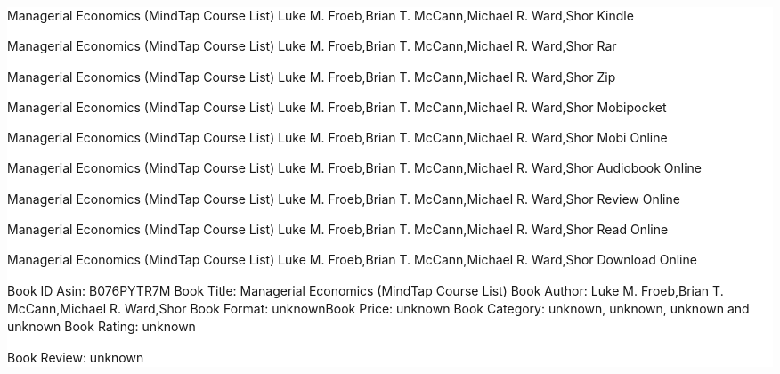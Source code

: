 Managerial Economics (MindTap Course List) Luke M. Froeb,Brian T. McCann,Michael R. Ward,Shor Kindle

Managerial Economics (MindTap Course List) Luke M. Froeb,Brian T. McCann,Michael R. Ward,Shor Rar

Managerial Economics (MindTap Course List) Luke M. Froeb,Brian T. McCann,Michael R. Ward,Shor Zip

Managerial Economics (MindTap Course List) Luke M. Froeb,Brian T. McCann,Michael R. Ward,Shor Mobipocket

Managerial Economics (MindTap Course List) Luke M. Froeb,Brian T. McCann,Michael R. Ward,Shor Mobi Online

Managerial Economics (MindTap Course List) Luke M. Froeb,Brian T. McCann,Michael R. Ward,Shor Audiobook Online

Managerial Economics (MindTap Course List) Luke M. Froeb,Brian T. McCann,Michael R. Ward,Shor Review Online

Managerial Economics (MindTap Course List) Luke M. Froeb,Brian T. McCann,Michael R. Ward,Shor Read Online

Managerial Economics (MindTap Course List) Luke M. Froeb,Brian T. McCann,Michael R. Ward,Shor Download Online

Book ID Asin: B076PYTR7M
Book Title: Managerial Economics (MindTap Course List)
Book Author: Luke M. Froeb,Brian T. McCann,Michael R. Ward,Shor
Book Format: unknownBook Price: unknown
Book Category: unknown, unknown, unknown and unknown
Book Rating: unknown

Book Review: unknown

